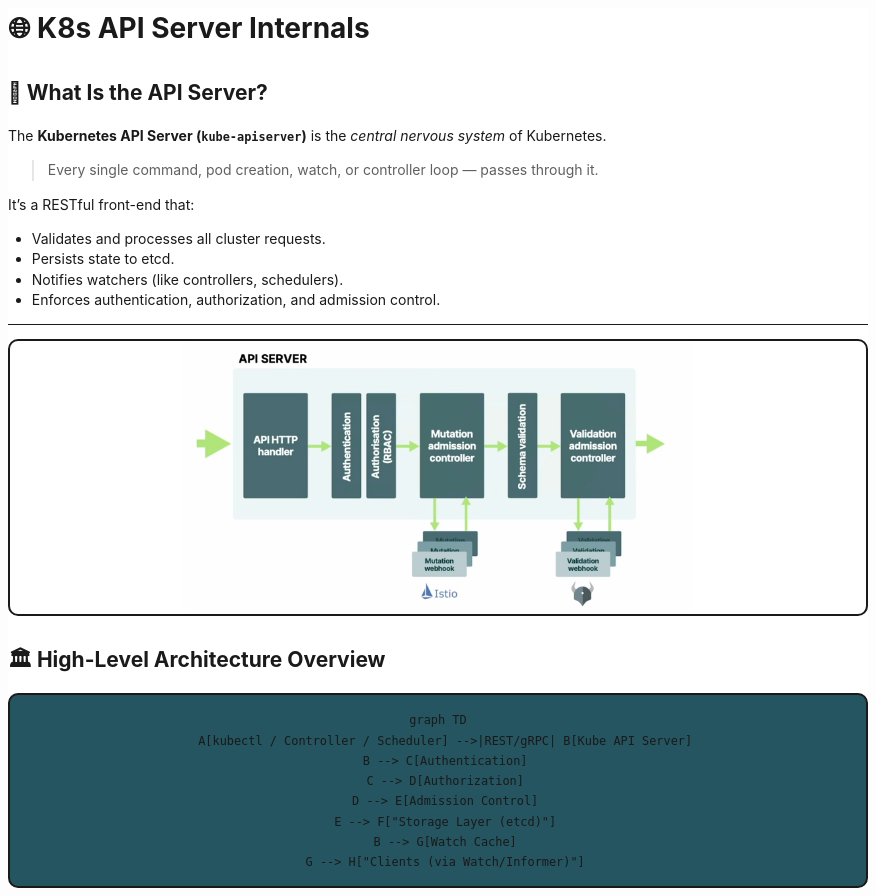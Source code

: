 # 🌐 **K8s API Server Internals**

## 📖 **What Is the API Server?**

The **Kubernetes API Server (`kube-apiserver`)** is the _central nervous system_ of Kubernetes.

> Every single command, pod creation, watch, or controller loop — passes through it.

It’s a RESTful front-end that:

- Validates and processes all cluster requests.
- Persists state to etcd.
- Notifies watchers (like controllers, schedulers).
- Enforces authentication, authorization, and admission control.

---

<div align="center" style="background-color:#fff; border-radius: 10px; border: 2px solid">
    <img src="image/1760710738985.png" alt="Containers" style="width: 60%; border-radius: 10px" />
</div>

## 🏛️ **High-Level Architecture Overview**

<div align="center" style="background-color: #255560ff; border-radius: 10px; border: 2px solid">

```mermaid
graph TD
  A[kubectl / Controller / Scheduler] -->|REST/gRPC| B[Kube API Server]
  B --> C[Authentication]
  C --> D[Authorization]
  D --> E[Admission Control]
  E --> F["Storage Layer (etcd)"]
  B --> G[Watch Cache]
  G --> H["Clients (via Watch/Informer)"]
```
